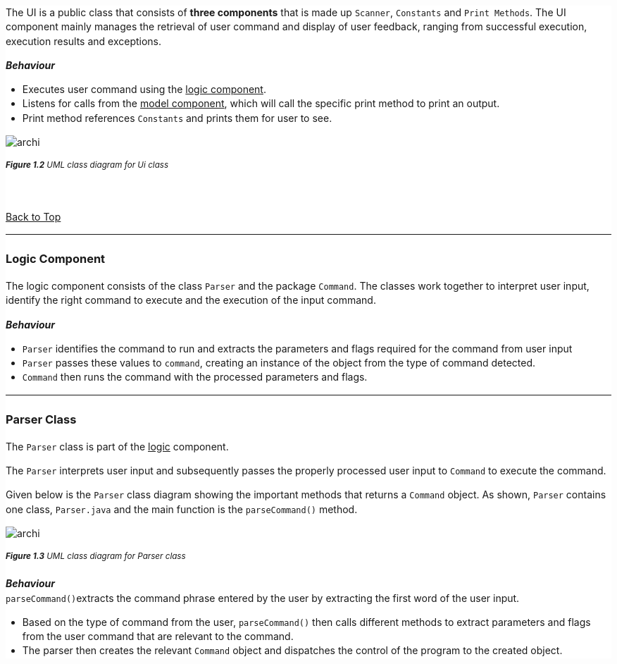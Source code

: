 The UI is a public class that consists of **three components** that is made up `Scanner`, `Constants` and `Print Methods`. The UI component mainly manages the retrieval of user command and display of user feedback, ranging from successful execution, execution results and exceptions. 

***Behaviour***<br>
- Executes user command using the [logic component](#logic-component).
- Listens for calls from the [model component](#model-component), which will call the specific print method to print an output.
- Print method references `Constants` and prints them for user to see.

![archi](./images/UiClassDiagram.png)

<sup>***Figure 1.2** UML class diagram for Ui class*</sup>

<br>

[Back to Top](#table-of-contents)

----

<div style="page-break-after: always;"></div>

### **Logic Component** ###

The logic component consists of  the class `Parser` and the package `Command`. The classes work together to interpret user input, identify the right command to execute and the execution of the input command. 

***Behaviour***<br>
- `Parser` identifies the command to run and extracts the parameters and flags
required for the command from user input
- `Parser` passes these values to `command`, creating an instance of the object from the type of command detected. 
- `Command` then runs the command with the processed parameters and flags.

----

### **Parser Class** ###
The `Parser` class is part of the [logic](#logic-component) component. 

The `Parser` interprets user input and subsequently passes the properly processed user input to `Command` to execute the command.

Given below is the `Parser` class diagram showing the important methods that returns a `Command` object. As shown, `Parser` contains one class, `Parser.java` and the main function is the `parseCommand()` method.

![archi](./images/ParserClassDiagram.png)

<sup>***Figure 1.3** UML class diagram for Parser class*</sup>

***Behaviour***<br>
`parseCommand()`extracts the command phrase entered by the user by extracting the first word of the user input.
 - Based on the type of command from the user, `parseCommand()` then calls different methods to extract parameters and flags from the user command that are relevant to the command. 
 - The parser then creates the relevant `Command` object and dispatches the control of the program to the created object. 
